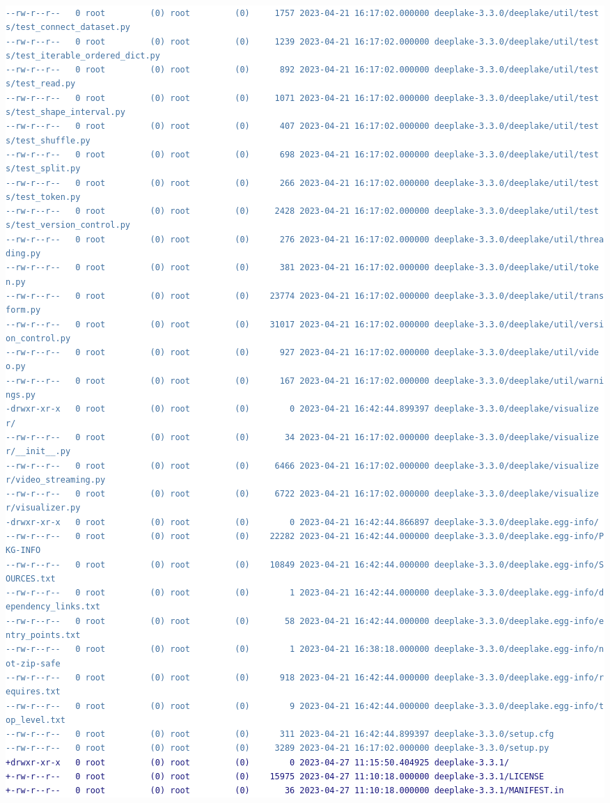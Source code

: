 ```diff
--rw-r--r--   0 root         (0) root         (0)     1757 2023-04-21 16:17:02.000000 deeplake-3.3.0/deeplake/util/tests/test_connect_dataset.py
--rw-r--r--   0 root         (0) root         (0)     1239 2023-04-21 16:17:02.000000 deeplake-3.3.0/deeplake/util/tests/test_iterable_ordered_dict.py
--rw-r--r--   0 root         (0) root         (0)      892 2023-04-21 16:17:02.000000 deeplake-3.3.0/deeplake/util/tests/test_read.py
--rw-r--r--   0 root         (0) root         (0)     1071 2023-04-21 16:17:02.000000 deeplake-3.3.0/deeplake/util/tests/test_shape_interval.py
--rw-r--r--   0 root         (0) root         (0)      407 2023-04-21 16:17:02.000000 deeplake-3.3.0/deeplake/util/tests/test_shuffle.py
--rw-r--r--   0 root         (0) root         (0)      698 2023-04-21 16:17:02.000000 deeplake-3.3.0/deeplake/util/tests/test_split.py
--rw-r--r--   0 root         (0) root         (0)      266 2023-04-21 16:17:02.000000 deeplake-3.3.0/deeplake/util/tests/test_token.py
--rw-r--r--   0 root         (0) root         (0)     2428 2023-04-21 16:17:02.000000 deeplake-3.3.0/deeplake/util/tests/test_version_control.py
--rw-r--r--   0 root         (0) root         (0)      276 2023-04-21 16:17:02.000000 deeplake-3.3.0/deeplake/util/threading.py
--rw-r--r--   0 root         (0) root         (0)      381 2023-04-21 16:17:02.000000 deeplake-3.3.0/deeplake/util/token.py
--rw-r--r--   0 root         (0) root         (0)    23774 2023-04-21 16:17:02.000000 deeplake-3.3.0/deeplake/util/transform.py
--rw-r--r--   0 root         (0) root         (0)    31017 2023-04-21 16:17:02.000000 deeplake-3.3.0/deeplake/util/version_control.py
--rw-r--r--   0 root         (0) root         (0)      927 2023-04-21 16:17:02.000000 deeplake-3.3.0/deeplake/util/video.py
--rw-r--r--   0 root         (0) root         (0)      167 2023-04-21 16:17:02.000000 deeplake-3.3.0/deeplake/util/warnings.py
-drwxr-xr-x   0 root         (0) root         (0)        0 2023-04-21 16:42:44.899397 deeplake-3.3.0/deeplake/visualizer/
--rw-r--r--   0 root         (0) root         (0)       34 2023-04-21 16:17:02.000000 deeplake-3.3.0/deeplake/visualizer/__init__.py
--rw-r--r--   0 root         (0) root         (0)     6466 2023-04-21 16:17:02.000000 deeplake-3.3.0/deeplake/visualizer/video_streaming.py
--rw-r--r--   0 root         (0) root         (0)     6722 2023-04-21 16:17:02.000000 deeplake-3.3.0/deeplake/visualizer/visualizer.py
-drwxr-xr-x   0 root         (0) root         (0)        0 2023-04-21 16:42:44.866897 deeplake-3.3.0/deeplake.egg-info/
--rw-r--r--   0 root         (0) root         (0)    22282 2023-04-21 16:42:44.000000 deeplake-3.3.0/deeplake.egg-info/PKG-INFO
--rw-r--r--   0 root         (0) root         (0)    10849 2023-04-21 16:42:44.000000 deeplake-3.3.0/deeplake.egg-info/SOURCES.txt
--rw-r--r--   0 root         (0) root         (0)        1 2023-04-21 16:42:44.000000 deeplake-3.3.0/deeplake.egg-info/dependency_links.txt
--rw-r--r--   0 root         (0) root         (0)       58 2023-04-21 16:42:44.000000 deeplake-3.3.0/deeplake.egg-info/entry_points.txt
--rw-r--r--   0 root         (0) root         (0)        1 2023-04-21 16:38:18.000000 deeplake-3.3.0/deeplake.egg-info/not-zip-safe
--rw-r--r--   0 root         (0) root         (0)      918 2023-04-21 16:42:44.000000 deeplake-3.3.0/deeplake.egg-info/requires.txt
--rw-r--r--   0 root         (0) root         (0)        9 2023-04-21 16:42:44.000000 deeplake-3.3.0/deeplake.egg-info/top_level.txt
--rw-r--r--   0 root         (0) root         (0)      311 2023-04-21 16:42:44.899397 deeplake-3.3.0/setup.cfg
--rw-r--r--   0 root         (0) root         (0)     3289 2023-04-21 16:17:02.000000 deeplake-3.3.0/setup.py
+drwxr-xr-x   0 root         (0) root         (0)        0 2023-04-27 11:15:50.404925 deeplake-3.3.1/
+-rw-r--r--   0 root         (0) root         (0)    15975 2023-04-27 11:10:18.000000 deeplake-3.3.1/LICENSE
+-rw-r--r--   0 root         (0) root         (0)       36 2023-04-27 11:10:18.000000 deeplake-3.3.1/MANIFEST.in
```